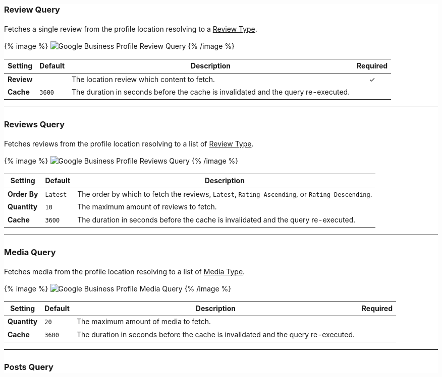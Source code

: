 
### Review Query

Fetches a single review from the profile location resolving to a [Review Type](#review-type).

{% image %}
![Google Business Profile Review Query](/assets/ytp/sources/gbp-query-review.webp)
{% /image %}

| Setting | Default | Description | Required |
| ------- | ------- | ----------- | :------: |
| **Review** | | The location review which content to fetch. |  &#x2713; |
| **Cache** | `3600` | The duration in seconds before the cache is invalidated and the query re-executed. |

---

### Reviews Query

Fetches reviews from the profile location resolving to a list of [Review Type](#review-type).

{% image %}
![Google Business Profile Reviews Query](/assets/ytp/sources/gbp-query-reviews.webp)
{% /image %}

| Setting | Default | Description |
| ------- | ------- | ----------- |
| **Order By** | `Latest` | The order by which to fetch the reviews, `Latest`, `Rating Ascending`, or `Rating Descending`. |
| **Quantity** | `10` | The maximum amount of reviews to fetch. |
| **Cache** | `3600` | The duration in seconds before the cache is invalidated and the query re-executed. |

---

### Media Query

Fetches media from the profile location resolving to a list of [Media Type](#media-type).

{% image %}
![Google Business Profile Media Query](/assets/ytp/sources/gbp-query-media.webp)
{% /image %}

| Setting | Default | Description | Required |
| ------- | ------- | ----------- | :------: |
| **Quantity** | `20` | The maximum amount of media to fetch. |
| **Cache** | `3600` | The duration in seconds before the cache is invalidated and the query re-executed. |

---

### Posts Query
